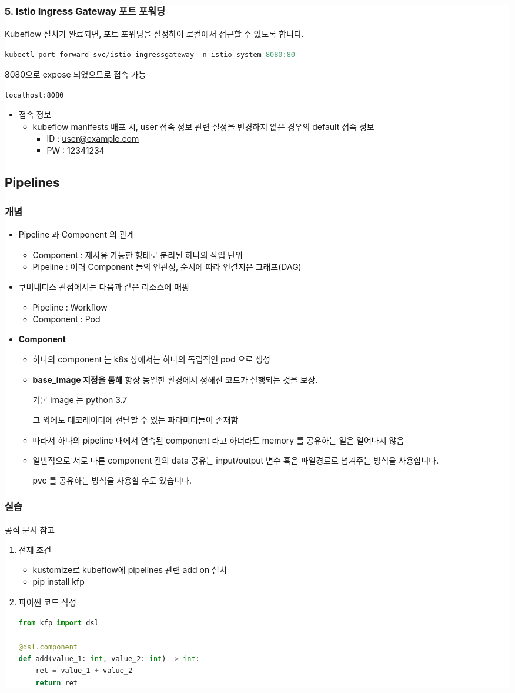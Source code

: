 ### **5. Istio Ingress Gateway 포트 포워딩**

Kubeflow 설치가 완료되면, 포트 포워딩을 설정하여 로컬에서 접근할 수 있도록 합니다.

```powershell
kubectl port-forward svc/istio-ingressgateway -n istio-system 8080:80
```

8080으로 expose 되었으므로 접속 가능

`localhost:8080`


- 접속 정보
    - kubeflow manifests 배포 시, user 접속 정보 관련 설정을 변경하지 않은 경우의 default 접속 정보
        - ID : [user@example.com](mailto:user@example.com)
        - PW : 12341234

## Pipelines

### 개념

- Pipeline 과 Component 의 관계
    - Component : 재사용 가능한 형태로 분리된 하나의 작업 단위
    - Pipeline : 여러 Component 들의 연관성, 순서에 따라 연결지은 그래프(DAG)
    
        
- 쿠버네티스 관점에서는 다음과 같은 리소스에 매핑
    - Pipeline : Workflow
    - Component : Pod
- **Component**
    - 하나의 component 는 k8s 상에서는 하나의 독립적인 pod 으로 생성
    - **base_image 지정을 통해** 항상 동일한 환경에서 정해진 코드가 실행되는 것을 보장.
        
        기본 image 는 python 3.7
        
        그 외에도 데코레이터에 전달할 수 있는 파라미터들이 존재함
        
    - 따라서 하나의 pipeline 내에서 연속된 component 라고 하더라도 memory 를 공유하는 일은 일어나지 않음
    - 일반적으로 서로 다른 component 간의 data 공유는 input/output 변수 혹은 파일경로로 넘겨주는 방식을 사용합니다.
        
        pvc 를 공유하는 방식을 사용할 수도 있습니다.
        

### 실습

공식 문서 참고

1. 전제 조건
    - kustomize로 kubeflow에 pipelines 관련 add on 설치
    - pip install kfp
2. 파이썬 코드 작성
    
    ```python
    from kfp import dsl
    
    @dsl.component
    def add(value_1: int, value_2: int) -> int:
        ret = value_1 + value_2
        return ret
    